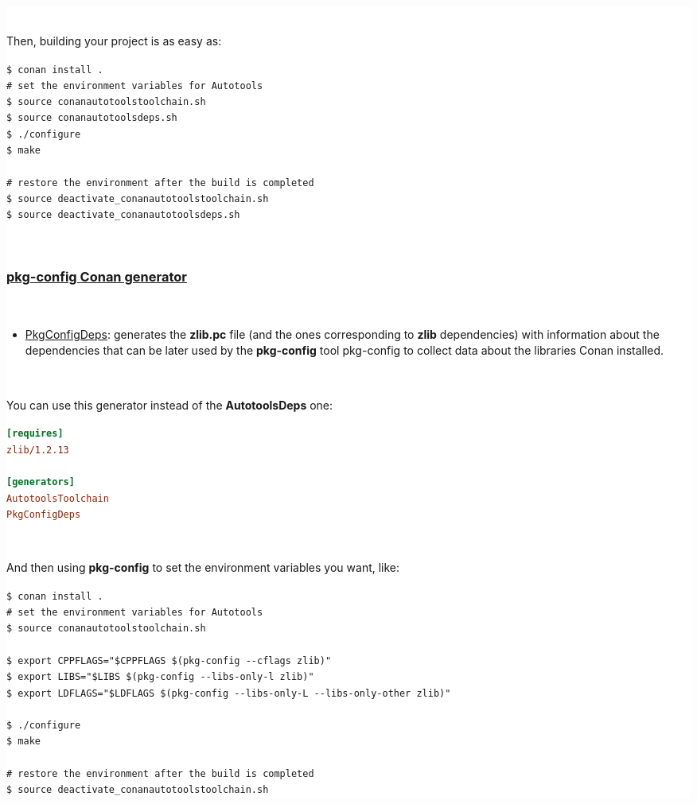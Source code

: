 <br>

Then, building your project is as easy as:

```shell
$ conan install .
# set the environment variables for Autotools
$ source conanautotoolstoolchain.sh
$ source conanautotoolsdeps.sh
$ ./configure
$ make

# restore the environment after the build is completed
$ source deactivate_conanautotoolstoolchain.sh
$ source deactivate_conanautotoolsdeps.sh
```

<br>

### [pkg-config Conan generator](https://docs.conan.io/en/latest/reference/conanfile/tools/gnu/pkgconfigdeps.html)

<br>

* [PkgConfigDeps](https://docs.conan.io/en/latest/reference/conanfile/tools/gnu/pkgconfigdeps.html): generates the **zlib.pc** file (and the ones corresponding to **zlib** dependencies) with information about the dependencies that can be later used by the **pkg-config** tool pkg-config to collect data about the libraries Conan installed.

<br>

You can use this generator instead of the **AutotoolsDeps** one:

```ini
[requires]
zlib/1.2.13

[generators]
AutotoolsToolchain
PkgConfigDeps
```

<br>

And then using **pkg-config** to set the environment variables you want, like:

```shell
$ conan install .
# set the environment variables for Autotools
$ source conanautotoolstoolchain.sh

$ export CPPFLAGS="$CPPFLAGS $(pkg-config --cflags zlib)"
$ export LIBS="$LIBS $(pkg-config --libs-only-l zlib)"
$ export LDFLAGS="$LDFLAGS $(pkg-config --libs-only-L --libs-only-other zlib)"

$ ./configure
$ make

# restore the environment after the build is completed
$ source deactivate_conanautotoolstoolchain.sh
```
